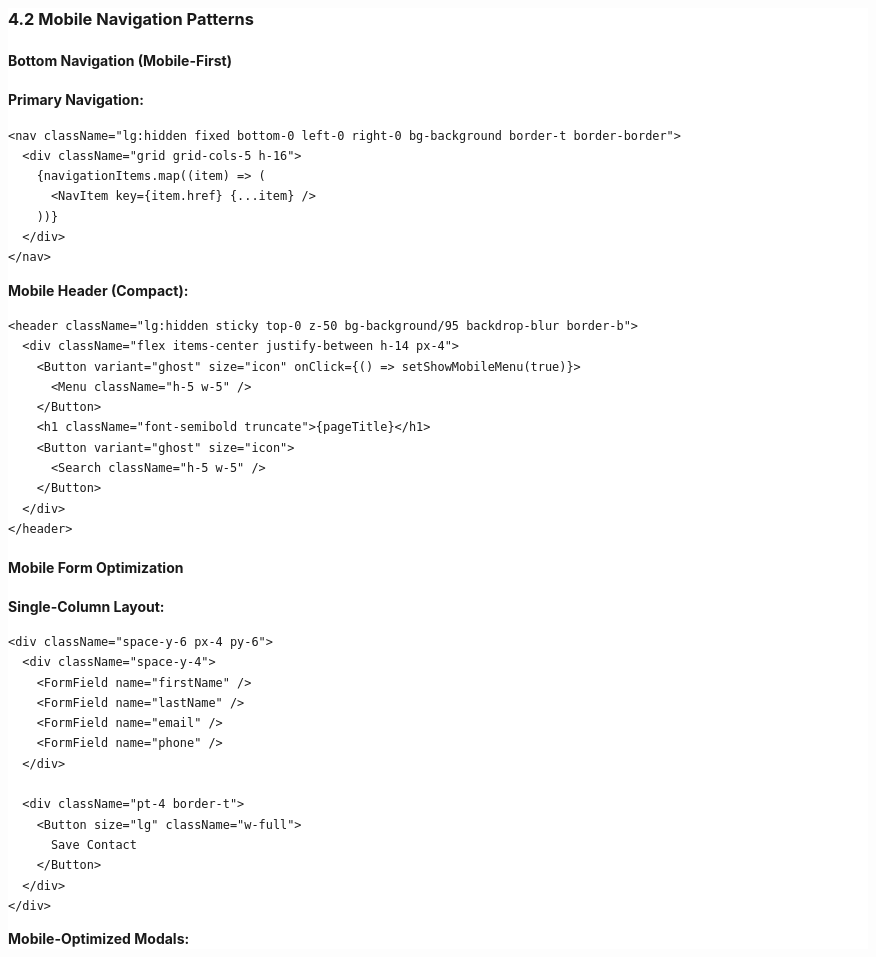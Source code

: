 ### 4.2 Mobile Navigation Patterns

#### **Bottom Navigation (Mobile-First)**

**Primary Navigation:**

```tsx
<nav className="lg:hidden fixed bottom-0 left-0 right-0 bg-background border-t border-border">
  <div className="grid grid-cols-5 h-16">
    {navigationItems.map((item) => (
      <NavItem key={item.href} {...item} />
    ))}
  </div>
</nav>
```

**Mobile Header (Compact):**

```tsx
<header className="lg:hidden sticky top-0 z-50 bg-background/95 backdrop-blur border-b">
  <div className="flex items-center justify-between h-14 px-4">
    <Button variant="ghost" size="icon" onClick={() => setShowMobileMenu(true)}>
      <Menu className="h-5 w-5" />
    </Button>
    <h1 className="font-semibold truncate">{pageTitle}</h1>
    <Button variant="ghost" size="icon">
      <Search className="h-5 w-5" />
    </Button>
  </div>
</header>
```

#### **Mobile Form Optimization**

**Single-Column Layout:**

```tsx
<div className="space-y-6 px-4 py-6">
  <div className="space-y-4">
    <FormField name="firstName" />
    <FormField name="lastName" />
    <FormField name="email" />
    <FormField name="phone" />
  </div>

  <div className="pt-4 border-t">
    <Button size="lg" className="w-full">
      Save Contact
    </Button>
  </div>
</div>
```

**Mobile-Optimized Modals:**
